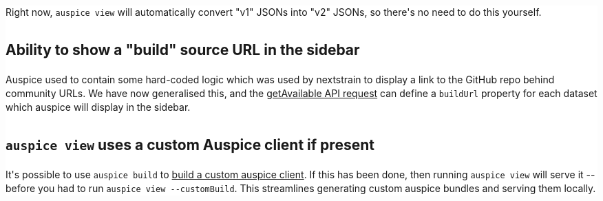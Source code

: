 Right now, `auspice view` will automatically convert "v1" JSONs into "v2" JSONs, so there's no need to do this yourself.


## Ability to show a "build" source URL in the sidebar
Auspice used to contain some hard-coded logic which was used by nextstrain to display a link to the GitHub repo behind community URLs.
We have now generalised this, and the [getAvailable API request](https://nextstrain.github.io/auspice/server/api#charon-getavailable) can define a `buildUrl` property for each dataset which auspice will display in the sidebar.


## `auspice view` uses a custom Auspice client if present
It's possible to use `auspice build` to [build a custom auspice client](https://nextstrain.github.io/auspice/customise-client/introduction).
If this has been done, then running `auspice view` will serve it -- before you had to run `auspice view --customBuild`.
This streamlines generating custom auspice bundles and serving them locally.